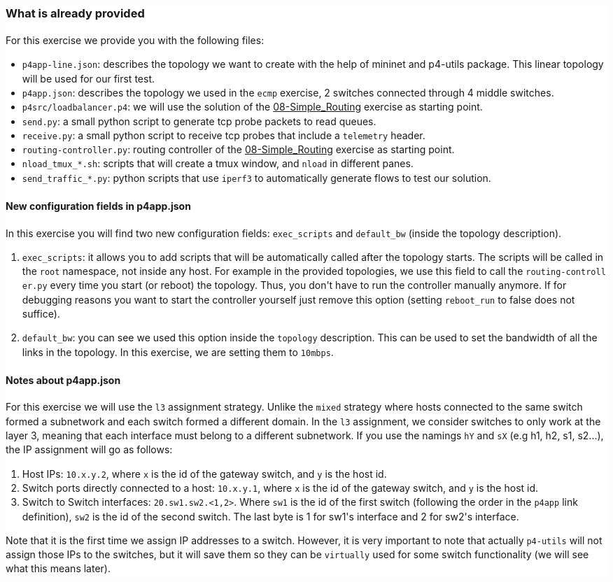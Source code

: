 ### What is already provided

For this exercise we provide you with the following files:

  *  `p4app-line.json`: describes the topology we want to create with the help
     of mininet and p4-utils package. This linear topology will be used for our first test.
  *  `p4app.json`: describes the topology we used in the `ecmp` exercise, 2 switches connected through 4 middle switches.
  *  `p4src/loadbalancer.p4`: we will use the solution of the [08-Simple_Routing](../08-Simple_Routing) exercise as starting point.
  *  `send.py`: a small python script to generate tcp probe packets to read queues.
  *  `receive.py`: a small python script to receive tcp probes that include a `telemetry` header.
  *  `routing-controller.py`: routing controller of the [08-Simple_Routing](../08-Simple_Routing) exercise as starting point.
  *  `nload_tmux_*.sh`: scripts that will create a tmux window, and `nload` in different panes.
  *  `send_traffic_*.py`: python scripts that use `iperf3` to automatically generate flows to test our solution.

#### New configuration fields in p4app.json

In this exercise you will find two new configuration fields: `exec_scripts` and `default_bw` (inside the topology description).

1. `exec_scripts`: it allows you to add scripts that will be automatically called after the topology starts. The scripts will be called in the `root` namespace, not inside any host. For
example in the provided topologies, we use this field to call the `routing-controller.py` every time you start (or reboot) the topology. Thus, you don't have to run the controller manually anymore.
If for debugging reasons you want to start the controller yourself just remove this option (setting `reboot_run` to false does not suffice).

2. `default_bw`: you can see we used this option inside the `topology` description. This can be used to set the bandwidth of all the links in the topology. In this exercise, we are setting
them to `10mbps`.

#### Notes about p4app.json

For this exercise we will use the `l3` assignment strategy. Unlike the `mixed` strategy where hosts connected to the same
switch formed a subnetwork and each switch formed a different domain. In the `l3` assignment, we consider switches to only work
at the layer 3, meaning that each interface must belong to a different subnetwork. If you use the namings `hY` and `sX` (e.g h1, h2, s1, s2...),
the IP assignment will go as follows:

   1. Host IPs: `10.x.y.2`, where `x` is the id of the gateway switch, and `y` is the host id.
   2. Switch ports directly connected to a host: `10.x.y.1`, where `x` is the id of the gateway switch, and `y` is the host id.
   3. Switch to Switch interfaces: `20.sw1.sw2.<1,2>`. Where `sw1` is the id of the first switch (following the order in the `p4app` link definition), `sw2` is the
   id of the second switch. The last byte is 1 for sw1's interface and 2 for sw2's interface.

Note that it is the first time we assign IP addresses to a switch. However, it is very important to note that actually `p4-utils` will not assign those IPs
to the switches, but it will save them so they can be `virtually` used for some switch functionality (we will see what this means later).
